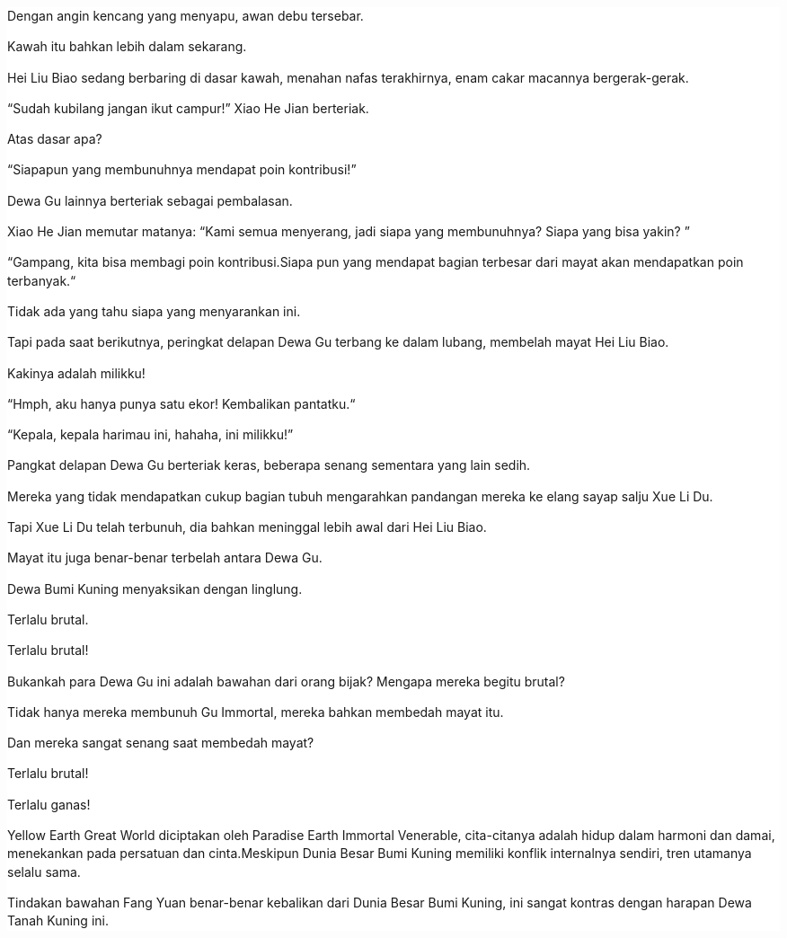 Dengan angin kencang yang menyapu, awan debu tersebar.

Kawah itu bahkan lebih dalam sekarang.

Hei Liu Biao sedang berbaring di dasar kawah, menahan nafas terakhirnya, enam cakar macannya bergerak-gerak.

“Sudah kubilang jangan ikut campur!” Xiao He Jian berteriak.

Atas dasar apa?

“Siapapun yang membunuhnya mendapat poin kontribusi!”

Dewa Gu lainnya berteriak sebagai pembalasan.

Xiao He Jian memutar matanya: “Kami semua menyerang, jadi siapa yang membunuhnya? Siapa yang bisa yakin? ”

“Gampang, kita bisa membagi poin kontribusi.Siapa pun yang mendapat bagian terbesar dari mayat akan mendapatkan poin terbanyak.“

Tidak ada yang tahu siapa yang menyarankan ini.

Tapi pada saat berikutnya, peringkat delapan Dewa Gu terbang ke dalam lubang, membelah mayat Hei Liu Biao.

Kakinya adalah milikku!

“Hmph, aku hanya punya satu ekor! Kembalikan pantatku.“

“Kepala, kepala harimau ini, hahaha, ini milikku!”

Pangkat delapan Dewa Gu berteriak keras, beberapa senang sementara yang lain sedih.

Mereka yang tidak mendapatkan cukup bagian tubuh mengarahkan pandangan mereka ke elang sayap salju Xue Li Du.

Tapi Xue Li Du telah terbunuh, dia bahkan meninggal lebih awal dari Hei Liu Biao.

Mayat itu juga benar-benar terbelah antara Dewa Gu.

Dewa Bumi Kuning menyaksikan dengan linglung.

Terlalu brutal.

Terlalu brutal!

Bukankah para Dewa Gu ini adalah bawahan dari orang bijak? Mengapa mereka begitu brutal?

Tidak hanya mereka membunuh Gu Immortal, mereka bahkan membedah mayat itu.

Dan mereka sangat senang saat membedah mayat?

Terlalu brutal!

Terlalu ganas!

Yellow Earth Great World diciptakan oleh Paradise Earth Immortal Venerable, cita-citanya adalah hidup dalam harmoni dan damai, menekankan pada persatuan dan cinta.Meskipun Dunia Besar Bumi Kuning memiliki konflik internalnya sendiri, tren utamanya selalu sama.

Tindakan bawahan Fang Yuan benar-benar kebalikan dari Dunia Besar Bumi Kuning, ini sangat kontras dengan harapan Dewa Tanah Kuning ini.
